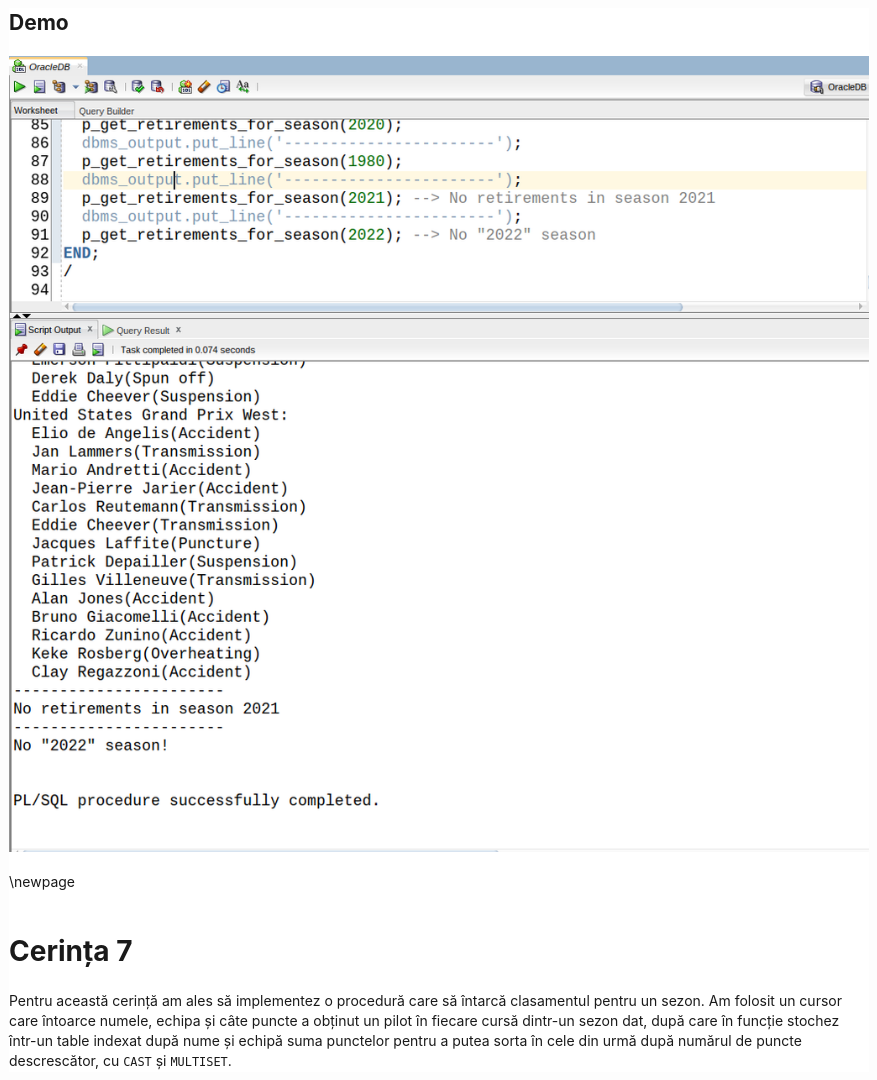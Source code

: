 ## Demo
![](../media/demo_6.png)

\newpage

# Cerința 7
Pentru această cerință am ales să implementez o procedură care să întarcă clasamentul pentru un sezon. Am folosit un
cursor care întoarce numele, echipa și câte puncte a obținut un pilot în fiecare cursă dintr-un sezon dat,
după care în funcție stochez într-un table indexat după nume și echipă suma punctelor pentru a putea sorta
în cele din urmă după numărul de puncte descrescător, cu `CAST` și `MULTISET`.
